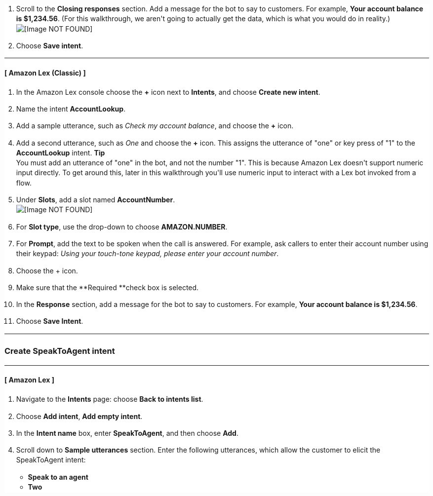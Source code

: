1. Scroll to the **Closing responses** section\. Add a message for the bot to say to customers\. For example, **Your account balance is $1,234\.56**\. \(For this walkthrough, we aren't going to actually get the data, which is what you would do in reality\.\)  
![\[Image NOT FOUND\]](http://docs.aws.amazon.com/connect/latest/adminguide/images/lexv2-response1.png)

1. Choose **Save intent**\.

------
#### [ Amazon Lex \(Classic\) ]

1. In the Amazon Lex console choose the **\+** icon next to **Intents**, and choose **Create new intent**\.

1. Name the intent **AccountLookup**\.

1. Add a sample utterance, such as *Check my account balance*, and choose the **\+** icon\.

1. Add a second utterance, such as *One* and choose the **\+** icon\. This assigns the utterance of "one" or key press of "1" to the **AccountLookup** intent\.
**Tip**  
You must add an utterance of "one" in the bot, and not the number "1"\. This is because Amazon Lex doesn't support numeric input directly\. To get around this, later in this walkthrough you'll use numeric input to interact with a Lex bot invoked from a flow\. 

1. Under **Slots**, add a slot named **AccountNumber**\.  
![\[Image NOT FOUND\]](http://docs.aws.amazon.com/connect/latest/adminguide/images/lex-slots.png)

1. For **Slot type**, use the drop\-down to choose **AMAZON\.NUMBER**\.

1. For **Prompt**, add the text to be spoken when the call is answered\. For example, ask callers to enter their account number using their keypad: *Using your touch\-tone keypad, please enter your account number*\.

1. Choose the \+ icon\.

1. Make sure that the **Required **check box is selected\.

1. In the **Response** section, add a message for the bot to say to customers\. For example, **Your account balance is $1,234\.56**\. 

1. Choose **Save Intent**\.

------

### Create SpeakToAgent intent<a name="lex-bot-create-speaktoagent-intent"></a>

------
#### [ Amazon Lex ]

1. Navigate to the **Intents** page: choose **Back to intents list**\. 

1. Choose **Add intent**, **Add empty intent**\. 

1. In the **Intent name** box, enter **SpeakToAgent**, and then choose **Add**\. 

1. Scroll down to **Sample utterances** section\. Enter the following utterances, which allow the customer to elicit the SpeakToAgent intent:
   + **Speak to an agent**
   + **Two**
